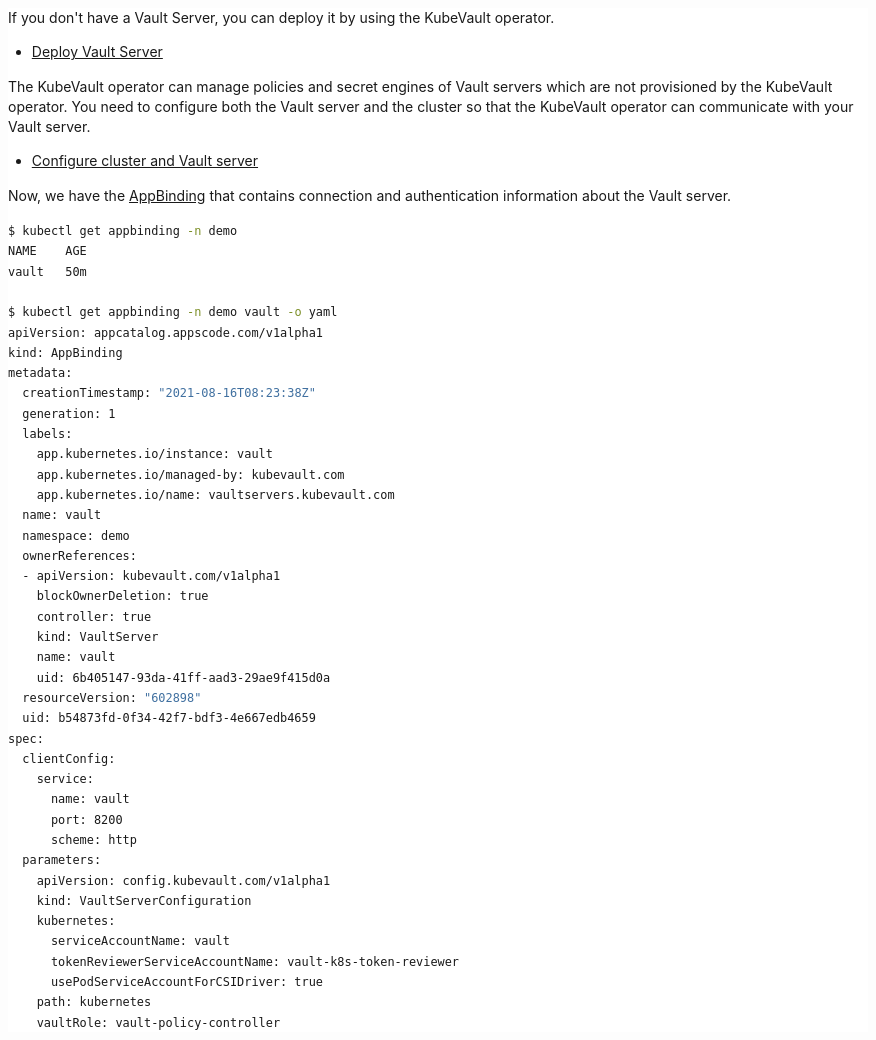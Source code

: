 If you don't have a Vault Server, you can deploy it by using the KubeVault operator.

- [Deploy Vault Server](/docs/v2023.03.03/guides/vault-server/vault-server)

The KubeVault operator can manage policies and secret engines of Vault servers which are not provisioned by the KubeVault operator. You need to configure both the Vault server and the cluster so that the KubeVault operator can communicate with your Vault server.

- [Configure cluster and Vault server](/docs/v2023.03.03/guides/vault-server/external-vault-sever#configuration)

Now, we have the [AppBinding](/docs/v2023.03.03/concepts/vault-server-crds/auth-methods/appbinding) that contains connection and authentication information about the Vault server.

```bash
$ kubectl get appbinding -n demo
NAME    AGE
vault   50m

$ kubectl get appbinding -n demo vault -o yaml
apiVersion: appcatalog.appscode.com/v1alpha1
kind: AppBinding
metadata:
  creationTimestamp: "2021-08-16T08:23:38Z"
  generation: 1
  labels:
    app.kubernetes.io/instance: vault
    app.kubernetes.io/managed-by: kubevault.com
    app.kubernetes.io/name: vaultservers.kubevault.com
  name: vault
  namespace: demo
  ownerReferences:
  - apiVersion: kubevault.com/v1alpha1
    blockOwnerDeletion: true
    controller: true
    kind: VaultServer
    name: vault
    uid: 6b405147-93da-41ff-aad3-29ae9f415d0a
  resourceVersion: "602898"
  uid: b54873fd-0f34-42f7-bdf3-4e667edb4659
spec:
  clientConfig:
    service:
      name: vault
      port: 8200
      scheme: http
  parameters:
    apiVersion: config.kubevault.com/v1alpha1
    kind: VaultServerConfiguration
    kubernetes:
      serviceAccountName: vault
      tokenReviewerServiceAccountName: vault-k8s-token-reviewer
      usePodServiceAccountForCSIDriver: true
    path: kubernetes
    vaultRole: vault-policy-controller
```
